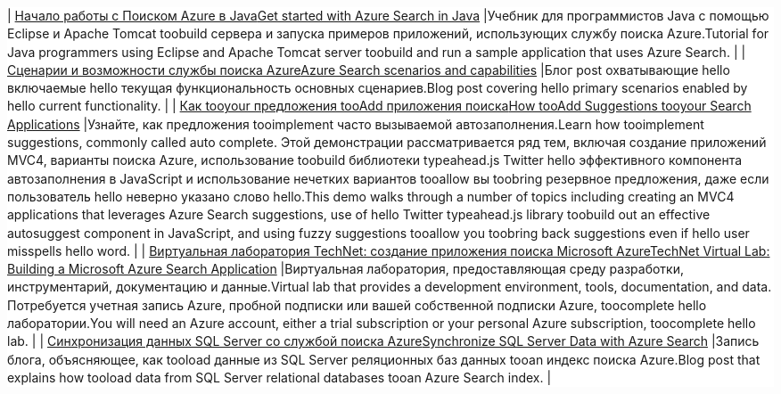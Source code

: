 | [<span data-ttu-id="6d2a6-249">Начало работы с Поиском Azure в Java</span><span class="sxs-lookup"><span data-stu-id="6d2a6-249">Get started with Azure Search in Java</span></span>](search-get-started-java.md) |<span data-ttu-id="6d2a6-250">Учебник для программистов Java с помощью Eclipse и Apache Tomcat toobuild сервера и запуска примеров приложений, использующих службу поиска Azure.</span><span class="sxs-lookup"><span data-stu-id="6d2a6-250">Tutorial for Java programmers using Eclipse and Apache Tomcat server toobuild and run a sample application that uses Azure Search.</span></span> |
| [<span data-ttu-id="6d2a6-251">Сценарии и возможности службы поиска Azure</span><span class="sxs-lookup"><span data-stu-id="6d2a6-251">Azure Search scenarios and capabilities</span></span>](https://azure.microsoft.com/blog/2014/08/28/azure-search-scenarios-and-capabilities/) |<span data-ttu-id="6d2a6-252">Блог post охватывающие hello включаемые hello текущая функциональность основных сценариев.</span><span class="sxs-lookup"><span data-stu-id="6d2a6-252">Blog post covering hello primary scenarios enabled by hello current functionality.</span></span> |
| [<span data-ttu-id="6d2a6-253">Как tooyour предложения tooAdd приложения поиска</span><span class="sxs-lookup"><span data-stu-id="6d2a6-253">How tooAdd Suggestions tooyour Search Applications</span></span>](https://azure.microsoft.com/blog/2015/01/20/azure-search-how-to-add-suggestions-auto-complete-to-your-search-applications/) |<span data-ttu-id="6d2a6-254">Узнайте, как предложения tooimplement часто вызываемой автозаполнения.</span><span class="sxs-lookup"><span data-stu-id="6d2a6-254">Learn how tooimplement suggestions, commonly called auto complete.</span></span> <span data-ttu-id="6d2a6-255">Этой демонстрации рассматривается ряд тем, включая создание приложений MVC4, варианты поиска Azure, использование toobuild библиотеки typeahead.js Twitter hello эффективного компонента автозаполнения в JavaScript и использование нечетких вариантов tooallow вы toobring резервное предложения, даже если пользователь hello неверно указано слово hello.</span><span class="sxs-lookup"><span data-stu-id="6d2a6-255">This demo walks through a number of topics including creating an MVC4 applications that leverages Azure Search suggestions, use of hello Twitter typeahead.js library toobuild out an effective autosuggest component in JavaScript, and using fuzzy suggestions tooallow you toobring back suggestions even if hello user misspells hello word.</span></span> |
| [<span data-ttu-id="6d2a6-256">Виртуальная лаборатория TechNet: создание приложения поиска Microsoft Azure</span><span class="sxs-lookup"><span data-stu-id="6d2a6-256">TechNet Virtual Lab: Building a Microsoft Azure Search Application</span></span>](http://go.microsoft.com/?linkid=9874663) |<span data-ttu-id="6d2a6-257">Виртуальная лаборатория, предоставляющая среду разработки, инструментарий, документацию и данные.</span><span class="sxs-lookup"><span data-stu-id="6d2a6-257">Virtual lab that provides a development environment, tools, documentation, and data.</span></span> <span data-ttu-id="6d2a6-258">Потребуется учетная запись Azure, пробной подписки или вашей собственной подписки Azure, toocomplete hello лаборатории.</span><span class="sxs-lookup"><span data-stu-id="6d2a6-258">You will need an Azure account, either a trial subscription or your personal Azure subscription, toocomplete hello lab.</span></span> |
| [<span data-ttu-id="6d2a6-259">Синхронизация данных SQL Server со службой поиска Azure</span><span class="sxs-lookup"><span data-stu-id="6d2a6-259">Synchronize SQL Server Data with Azure Search</span></span>](https://azure.microsoft.com/blog/2014/11/10/how-to-sync-sql-server-data-with-azure-search/) |<span data-ttu-id="6d2a6-260">Запись блога, объясняющее, как tooload данные из SQL Server реляционных баз данных tooan индекс поиска Azure.</span><span class="sxs-lookup"><span data-stu-id="6d2a6-260">Blog post that explains how tooload data from SQL Server relational databases tooan Azure Search index.</span></span> |

